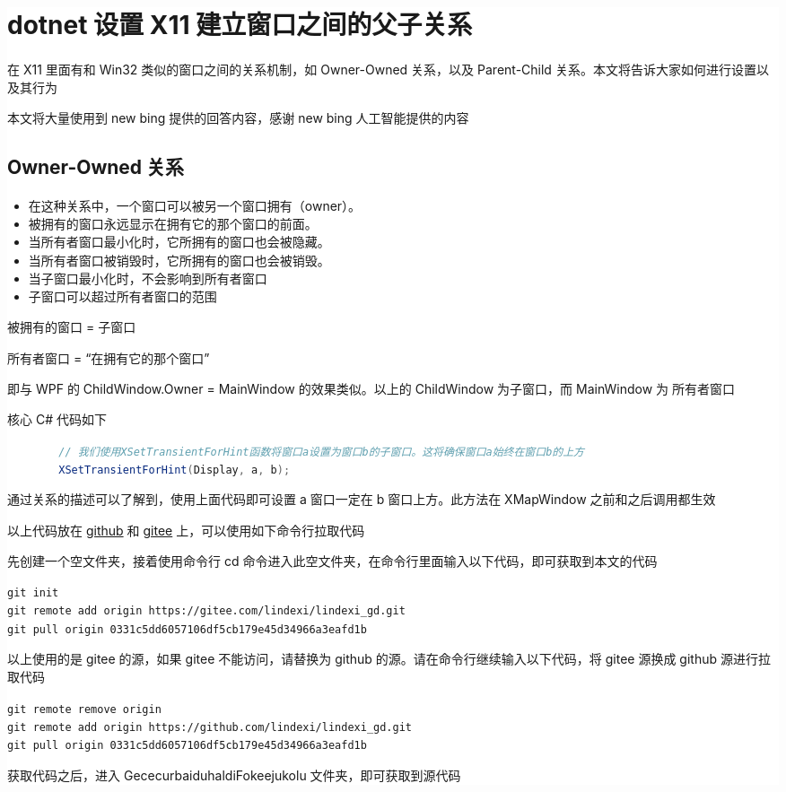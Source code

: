 
# dotnet 设置 X11 建立窗口之间的父子关系

在 X11 里面有和 Win32 类似的窗口之间的关系机制，如 Owner-Owned 关系，以及 Parent-Child 关系。本文将告诉大家如何进行设置以及其行为









本文将大量使用到 new bing 提供的回答内容，感谢 new bing 人工智能提供的内容

## Owner-Owned 关系

- 在这种关系中，一个窗口可以被另一个窗口拥有（owner）。
- 被拥有的窗口永远显示在拥有它的那个窗口的前面。
- 当所有者窗口最小化时，它所拥有的窗口也会被隐藏。
- 当所有者窗口被销毁时，它所拥有的窗口也会被销毁。
- 当子窗口最小化时，不会影响到所有者窗口
- 子窗口可以超过所有者窗口的范围

被拥有的窗口 = 子窗口

所有者窗口 = “在拥有它的那个窗口”

即与 WPF 的 ChildWindow.Owner = MainWindow 的效果类似。以上的 ChildWindow 为子窗口，而 MainWindow 为 所有者窗口

核心 C# 代码如下

```csharp
        // 我们使用XSetTransientForHint函数将窗口a设置为窗口b的子窗口。这将确保窗口a始终在窗口b的上方
        XSetTransientForHint(Display, a, b);
```

通过关系的描述可以了解到，使用上面代码即可设置 a 窗口一定在 b 窗口上方。此方法在 XMapWindow 之前和之后调用都生效

以上代码放在 [github](https://github.com/lindexi/lindexi_gd/tree/0331c5dd6057106df5cb179e45d34966a3eafd1b/GececurbaiduhaldiFokeejukolu) 和 [gitee](https://gitee.com/lindexi/lindexi_gd/tree/0331c5dd6057106df5cb179e45d34966a3eafd1b/GececurbaiduhaldiFokeejukolu) 上，可以使用如下命令行拉取代码

先创建一个空文件夹，接着使用命令行 cd 命令进入此空文件夹，在命令行里面输入以下代码，即可获取到本文的代码

```
git init
git remote add origin https://gitee.com/lindexi/lindexi_gd.git
git pull origin 0331c5dd6057106df5cb179e45d34966a3eafd1b
```

以上使用的是 gitee 的源，如果 gitee 不能访问，请替换为 github 的源。请在命令行继续输入以下代码，将 gitee 源换成 github 源进行拉取代码

```
git remote remove origin
git remote add origin https://github.com/lindexi/lindexi_gd.git
git pull origin 0331c5dd6057106df5cb179e45d34966a3eafd1b
```

获取代码之后，进入 GececurbaiduhaldiFokeejukolu 文件夹，即可获取到源代码
